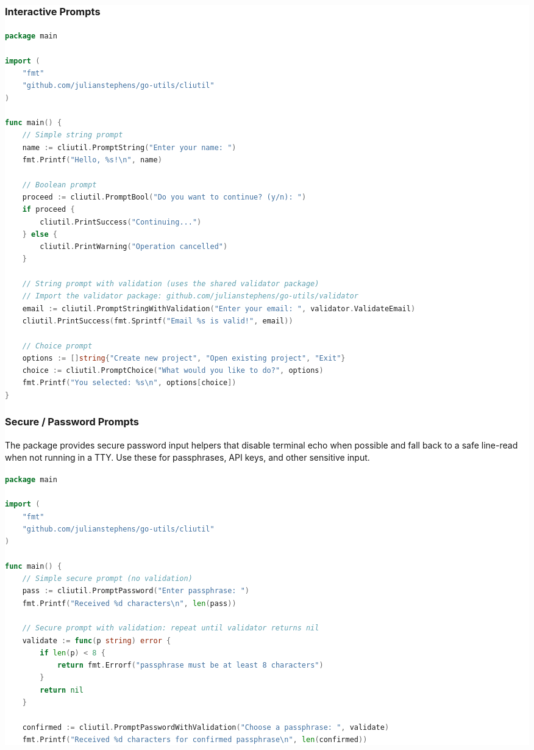 
### Interactive Prompts

```go
package main

import (
    "fmt"
    "github.com/julianstephens/go-utils/cliutil"
)

func main() {
    // Simple string prompt
    name := cliutil.PromptString("Enter your name: ")
    fmt.Printf("Hello, %s!\n", name)
    
    // Boolean prompt
    proceed := cliutil.PromptBool("Do you want to continue? (y/n): ")
    if proceed {
        cliutil.PrintSuccess("Continuing...")
    } else {
        cliutil.PrintWarning("Operation cancelled")
    }
    
    // String prompt with validation (uses the shared validator package)
    // Import the validator package: github.com/julianstephens/go-utils/validator
    email := cliutil.PromptStringWithValidation("Enter your email: ", validator.ValidateEmail)
    cliutil.PrintSuccess(fmt.Sprintf("Email %s is valid!", email))
    
    // Choice prompt
    options := []string{"Create new project", "Open existing project", "Exit"}
    choice := cliutil.PromptChoice("What would you like to do?", options)
    fmt.Printf("You selected: %s\n", options[choice])
}
```

### Secure / Password Prompts

The package provides secure password input helpers that disable terminal echo when possible and fall back to a safe line-read when not running in a TTY. Use these for passphrases, API keys, and other sensitive input.

```go
package main

import (
    "fmt"
    "github.com/julianstephens/go-utils/cliutil"
)

func main() {
    // Simple secure prompt (no validation)
    pass := cliutil.PromptPassword("Enter passphrase: ")
    fmt.Printf("Received %d characters\n", len(pass))

    // Secure prompt with validation: repeat until validator returns nil
    validate := func(p string) error {
        if len(p) < 8 {
            return fmt.Errorf("passphrase must be at least 8 characters")
        }
        return nil
    }

    confirmed := cliutil.PromptPasswordWithValidation("Choose a passphrase: ", validate)
    fmt.Printf("Received %d characters for confirmed passphrase\n", len(confirmed))
```